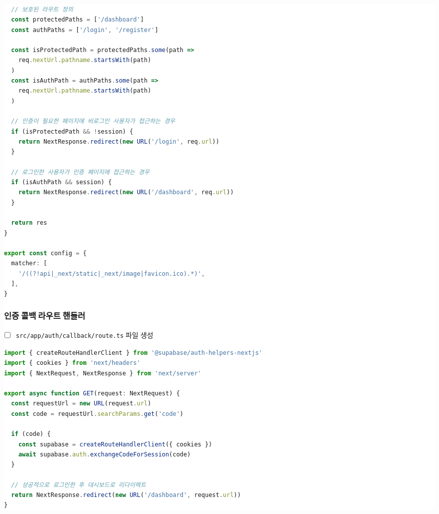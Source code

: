```typescript
  // 보호된 라우트 정의
  const protectedPaths = ['/dashboard']
  const authPaths = ['/login', '/register']
  
  const isProtectedPath = protectedPaths.some(path => 
    req.nextUrl.pathname.startsWith(path)
  )
  const isAuthPath = authPaths.some(path => 
    req.nextUrl.pathname.startsWith(path)
  )

  // 인증이 필요한 페이지에 비로그인 사용자가 접근하는 경우
  if (isProtectedPath && !session) {
    return NextResponse.redirect(new URL('/login', req.url))
  }

  // 로그인한 사용자가 인증 페이지에 접근하는 경우
  if (isAuthPath && session) {
    return NextResponse.redirect(new URL('/dashboard', req.url))
  }

  return res
}

export const config = {
  matcher: [
    '/((?!api|_next/static|_next/image|favicon.ico).*)',
  ],
}
```

### 인증 콜백 라우트 핸들러
- [ ] `src/app/auth/callback/route.ts` 파일 생성
```typescript
import { createRouteHandlerClient } from '@supabase/auth-helpers-nextjs'
import { cookies } from 'next/headers'
import { NextRequest, NextResponse } from 'next/server'

export async function GET(request: NextRequest) {
  const requestUrl = new URL(request.url)
  const code = requestUrl.searchParams.get('code')

  if (code) {
    const supabase = createRouteHandlerClient({ cookies })
    await supabase.auth.exchangeCodeForSession(code)
  }

  // 성공적으로 로그인한 후 대시보드로 리다이렉트
  return NextResponse.redirect(new URL('/dashboard', request.url))
}
```
